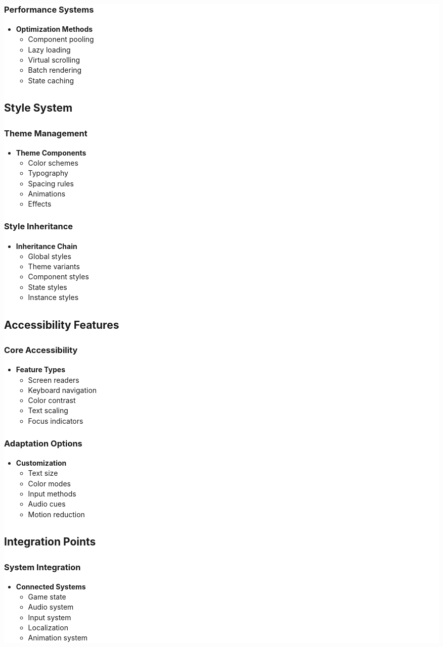 ### Performance Systems
- **Optimization Methods**
  - Component pooling
  - Lazy loading
  - Virtual scrolling
  - Batch rendering
  - State caching

## Style System

### Theme Management
- **Theme Components**
  - Color schemes
  - Typography
  - Spacing rules
  - Animations
  - Effects

### Style Inheritance
- **Inheritance Chain**
  - Global styles
  - Theme variants
  - Component styles
  - State styles
  - Instance styles

## Accessibility Features

### Core Accessibility
- **Feature Types**
  - Screen readers
  - Keyboard navigation
  - Color contrast
  - Text scaling
  - Focus indicators

### Adaptation Options
- **Customization**
  - Text size
  - Color modes
  - Input methods
  - Audio cues
  - Motion reduction

## Integration Points

### System Integration
- **Connected Systems**
  - Game state
  - Audio system
  - Input system
  - Localization
  - Animation system
